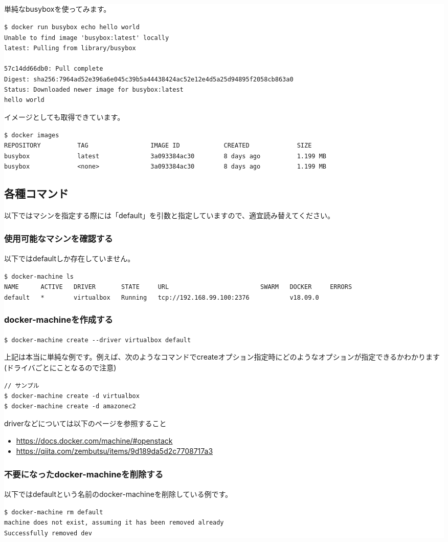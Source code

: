 単純なbusyboxを使ってみます。
```
$ docker run busybox echo hello world
Unable to find image 'busybox:latest' locally
latest: Pulling from library/busybox

57c14dd66db0: Pull complete 
Digest: sha256:7964ad52e396a6e045c39b5a44438424ac52e12e4d5a25d94895f2058cb863a0
Status: Downloaded newer image for busybox:latest
hello world
```

イメージとしても取得できています。
```
$ docker images
REPOSITORY          TAG                 IMAGE ID            CREATED             SIZE
busybox             latest              3a093384ac30        8 days ago          1.199 MB
busybox             <none>              3a093384ac30        8 days ago          1.199 MB
```

## 各種コマンド
以下ではマシンを指定する際には「default」を引数と指定していますので、適宜読み替えてください。

### 使用可能なマシンを確認する
以下ではdefaultしか存在していません。
```
$ docker-machine ls
NAME      ACTIVE   DRIVER       STATE     URL                         SWARM   DOCKER     ERRORS
default   *        virtualbox   Running   tcp://192.168.99.100:2376           v18.09.0   
```

### docker-machineを作成する
```
$ docker-machine create --driver virtualbox default
```

上記は本当に単純な例です。例えば、次のようなコマンドでcreateオプション指定時にどのようなオプションが指定できるかわかります(ドライバごとにことなるので注意)
```
// サンプル
$ docker-machine create -d virtualbox
$ docker-machine create -d amazonec2
```

driverなどについては以下のページを参照すること
- https://docs.docker.com/machine/#openstack
- https://qiita.com/zembutsu/items/9d189da5d2c7708717a3



### 不要になったdocker-machineを削除する
以下ではdefaultという名前のdocker-machineを削除している例です。
```
$ docker-machine rm default
machine does not exist, assuming it has been removed already
Successfully removed dev
```
